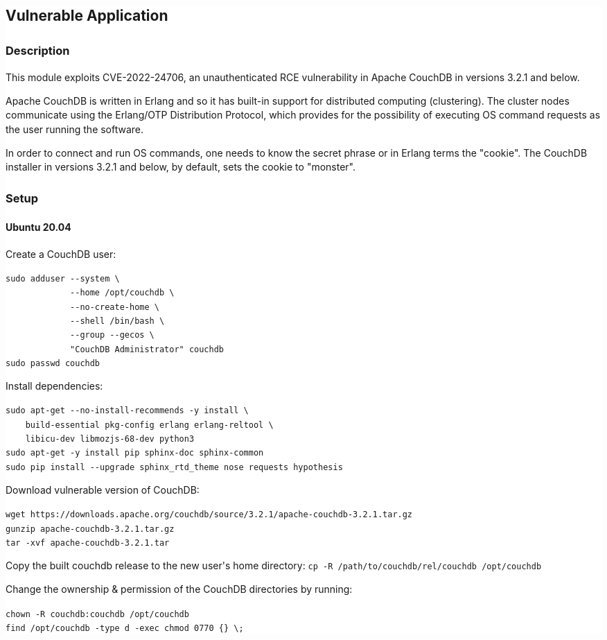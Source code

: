 ## Vulnerable Application
### Description
This module exploits CVE-2022-24706, an unauthenticated RCE vulnerability in Apache CouchDB in versions 3.2.1 and below.

Apache CouchDB is written in Erlang and so it has built-in support for distributed computing (clustering). The
cluster nodes communicate using the Erlang/OTP Distribution Protocol, which provides for the possibility of executing
OS command requests as the user running the software.

In order to connect and run OS commands, one needs to know the secret phrase or in Erlang terms the "cookie". The CouchDB
installer in versions 3.2.1 and below, by default, sets the cookie to "monster".

### Setup
#### Ubuntu 20.04
Create a CouchDB user:
```
sudo adduser --system \
             --home /opt/couchdb \
             --no-create-home \
             --shell /bin/bash \
             --group --gecos \
             "CouchDB Administrator" couchdb
sudo passwd couchdb
```

Install dependencies:
```
sudo apt-get --no-install-recommends -y install \
    build-essential pkg-config erlang erlang-reltool \
    libicu-dev libmozjs-68-dev python3
sudo apt-get -y install pip sphinx-doc sphinx-common
sudo pip install --upgrade sphinx_rtd_theme nose requests hypothesis
```

Download vulnerable version of CouchDB:
```
wget https://downloads.apache.org/couchdb/source/3.2.1/apache-couchdb-3.2.1.tar.gz
gunzip apache-couchdb-3.2.1.tar.gz
tar -xvf apache-couchdb-3.2.1.tar
```

Copy the built couchdb release to the new user's home directory:
`cp -R /path/to/couchdb/rel/couchdb /opt/couchdb`

Change the ownership & permission of the CouchDB directories by running:
```
chown -R couchdb:couchdb /opt/couchdb
find /opt/couchdb -type d -exec chmod 0770 {} \;
```
